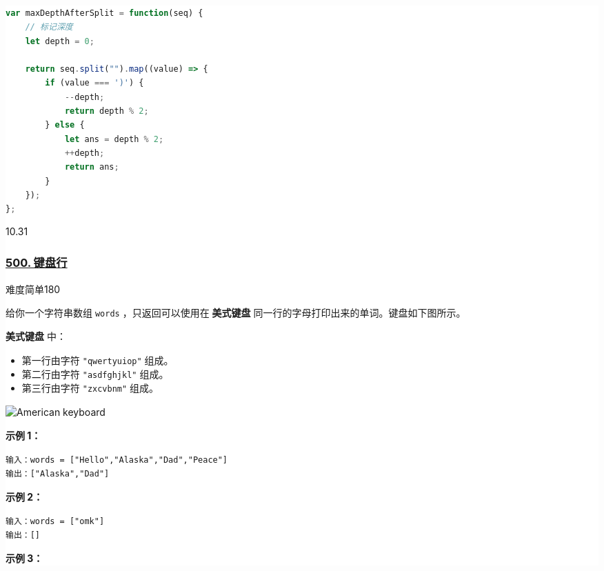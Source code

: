 



```js
var maxDepthAfterSplit = function(seq) {
    // 标记深度   
    let depth = 0;

    return seq.split("").map((value) => {
        if (value === ')') {
            --depth;
            return depth % 2;
        } else {
            let ans = depth % 2;
            ++depth;
            return ans;
        }
    });
};
```



10.31



### [500. 键盘行](https://leetcode-cn.com/problems/keyboard-row/)

难度简单180

给你一个字符串数组 `words` ，只返回可以使用在 **美式键盘** 同一行的字母打印出来的单词。键盘如下图所示。

**美式键盘** 中：

- 第一行由字符 `"qwertyuiop"` 组成。
- 第二行由字符 `"asdfghjkl"` 组成。
- 第三行由字符 `"zxcvbnm"` 组成。

![American keyboard](https://assets.leetcode-cn.com/aliyun-lc-upload/uploads/2018/10/12/keyboard.png)

 

**示例 1：**

```
输入：words = ["Hello","Alaska","Dad","Peace"]
输出：["Alaska","Dad"]
```

**示例 2：**

```
输入：words = ["omk"]
输出：[]
```

**示例 3：**
